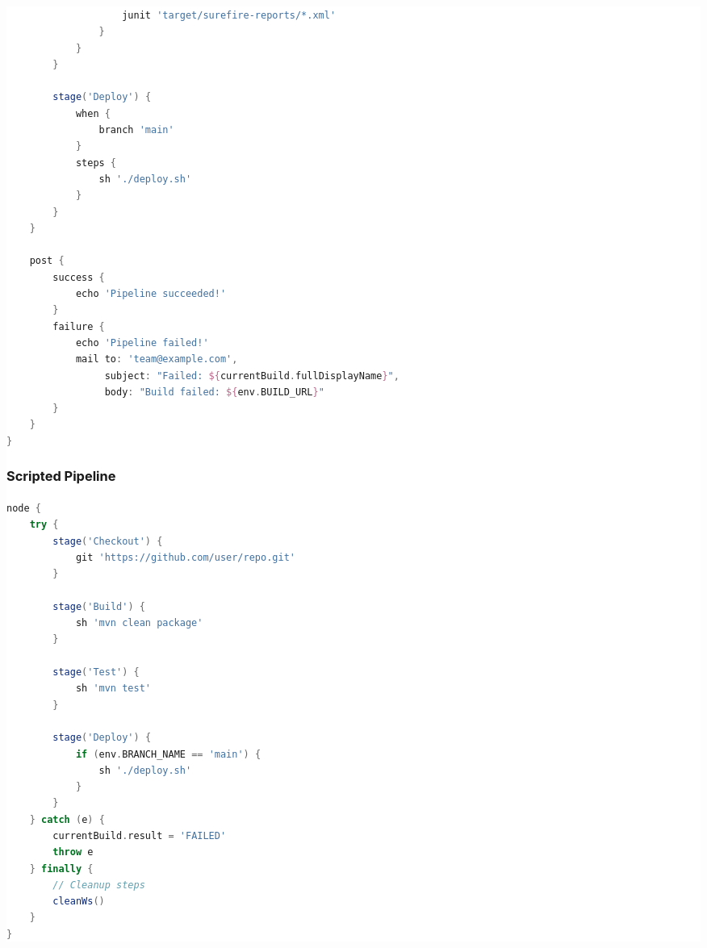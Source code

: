 ```groovy
                    junit 'target/surefire-reports/*.xml'
                }
            }
        }

        stage('Deploy') {
            when {
                branch 'main'
            }
            steps {
                sh './deploy.sh'
            }
        }
    }

    post {
        success {
            echo 'Pipeline succeeded!'
        }
        failure {
            echo 'Pipeline failed!'
            mail to: 'team@example.com',
                 subject: "Failed: ${currentBuild.fullDisplayName}",
                 body: "Build failed: ${env.BUILD_URL}"
        }
    }
}
```

### Scripted Pipeline

```groovy
node {
    try {
        stage('Checkout') {
            git 'https://github.com/user/repo.git'
        }

        stage('Build') {
            sh 'mvn clean package'
        }

        stage('Test') {
            sh 'mvn test'
        }

        stage('Deploy') {
            if (env.BRANCH_NAME == 'main') {
                sh './deploy.sh'
            }
        }
    } catch (e) {
        currentBuild.result = 'FAILED'
        throw e
    } finally {
        // Cleanup steps
        cleanWs()
    }
}
```
